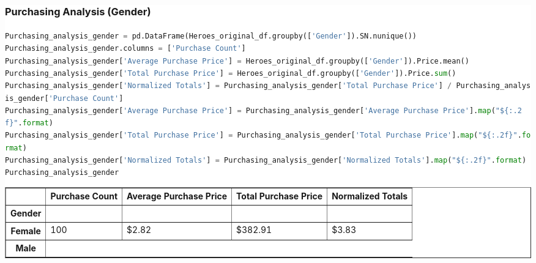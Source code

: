 

### Purchasing Analysis (Gender)



```python
Purchasing_analysis_gender = pd.DataFrame(Heroes_original_df.groupby(['Gender']).SN.nunique())
Purchasing_analysis_gender.columns = ['Purchase Count']
Purchasing_analysis_gender['Average Purchase Price'] = Heroes_original_df.groupby(['Gender']).Price.mean()
Purchasing_analysis_gender['Total Purchase Price'] = Heroes_original_df.groupby(['Gender']).Price.sum()
Purchasing_analysis_gender['Normalized Totals'] = Purchasing_analysis_gender['Total Purchase Price'] / Purchasing_analysis_gender['Purchase Count']
Purchasing_analysis_gender['Average Purchase Price'] = Purchasing_analysis_gender['Average Purchase Price'].map("${:.2f}".format)
Purchasing_analysis_gender['Total Purchase Price'] = Purchasing_analysis_gender['Total Purchase Price'].map("${:.2f}".format)
Purchasing_analysis_gender['Normalized Totals'] = Purchasing_analysis_gender['Normalized Totals'].map("${:.2f}".format)
Purchasing_analysis_gender
```




<div>
<style>
    .dataframe thead tr:only-child th {
        text-align: right;
    }

    .dataframe thead th {
        text-align: left;
    }

    .dataframe tbody tr th {
        vertical-align: top;
    }
</style>
<table border="1" class="dataframe">
  <thead>
    <tr style="text-align: right;">
      <th></th>
      <th>Purchase Count</th>
      <th>Average Purchase Price</th>
      <th>Total Purchase Price</th>
      <th>Normalized Totals</th>
    </tr>
    <tr>
      <th>Gender</th>
      <th></th>
      <th></th>
      <th></th>
      <th></th>
    </tr>
  </thead>
  <tbody>
    <tr>
      <th>Female</th>
      <td>100</td>
      <td>$2.82</td>
      <td>$382.91</td>
      <td>$3.83</td>
    </tr>
    <tr>
      <th>Male</th>
